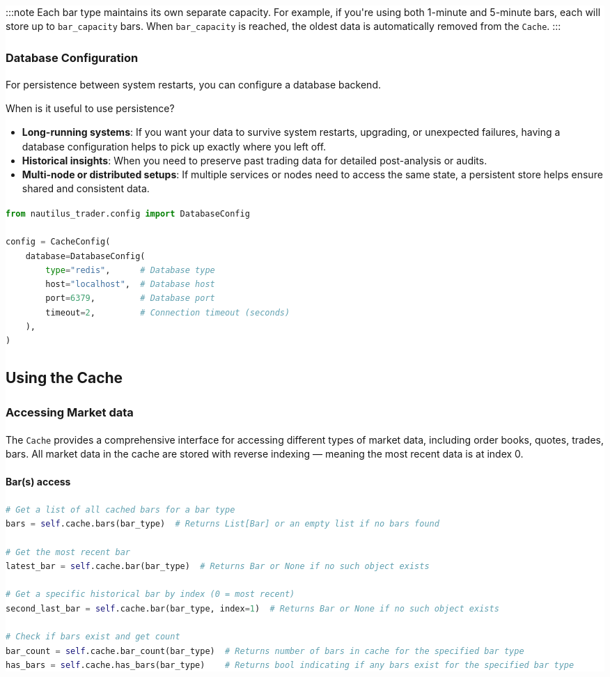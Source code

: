 :::note
Each bar type maintains its own separate capacity. For example, if you're using both 1-minute and 5-minute bars, each will store up to `bar_capacity` bars.
When `bar_capacity` is reached, the oldest data is automatically removed from the `Cache`.
:::

### Database Configuration

For persistence between system restarts, you can configure a database backend.

When is it useful to use persistence?

- **Long-running systems**: If you want your data to survive system restarts, upgrading, or unexpected failures, having a database configuration helps to pick up exactly where you left off.
- **Historical insights**: When you need to preserve past trading data for detailed post-analysis or audits.
- **Multi-node or distributed setups**: If multiple services or nodes need to access the same state, a persistent store helps ensure shared and consistent data.

```python
from nautilus_trader.config import DatabaseConfig

config = CacheConfig(
    database=DatabaseConfig(
        type="redis",      # Database type
        host="localhost",  # Database host
        port=6379,         # Database port
        timeout=2,         # Connection timeout (seconds)
    ),
)
```

## Using the Cache

### Accessing Market data

The `Cache` provides a comprehensive interface for accessing different types of market data, including order books, quotes, trades, bars.
All market data in the cache are stored with reverse indexing — meaning the most recent data is at index 0.

#### Bar(s) access

```python
# Get a list of all cached bars for a bar type
bars = self.cache.bars(bar_type)  # Returns List[Bar] or an empty list if no bars found

# Get the most recent bar
latest_bar = self.cache.bar(bar_type)  # Returns Bar or None if no such object exists

# Get a specific historical bar by index (0 = most recent)
second_last_bar = self.cache.bar(bar_type, index=1)  # Returns Bar or None if no such object exists

# Check if bars exist and get count
bar_count = self.cache.bar_count(bar_type)  # Returns number of bars in cache for the specified bar type
has_bars = self.cache.has_bars(bar_type)    # Returns bool indicating if any bars exist for the specified bar type
```
